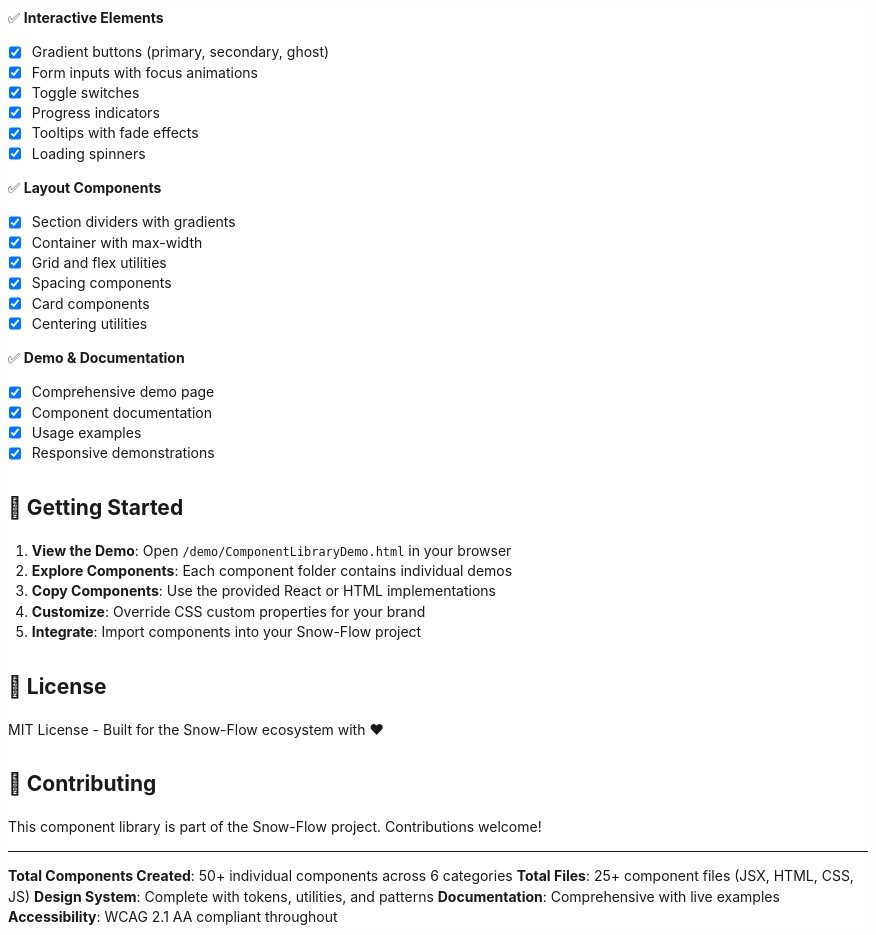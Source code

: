 ✅ **Interactive Elements**
- [x] Gradient buttons (primary, secondary, ghost)
- [x] Form inputs with focus animations
- [x] Toggle switches
- [x] Progress indicators
- [x] Tooltips with fade effects
- [x] Loading spinners

✅ **Layout Components**
- [x] Section dividers with gradients
- [x] Container with max-width
- [x] Grid and flex utilities
- [x] Spacing components
- [x] Card components
- [x] Centering utilities

✅ **Demo & Documentation**
- [x] Comprehensive demo page
- [x] Component documentation
- [x] Usage examples
- [x] Responsive demonstrations

## 🚀 Getting Started

1. **View the Demo**: Open `/demo/ComponentLibraryDemo.html` in your browser
2. **Explore Components**: Each component folder contains individual demos
3. **Copy Components**: Use the provided React or HTML implementations
4. **Customize**: Override CSS custom properties for your brand
5. **Integrate**: Import components into your Snow-Flow project

## 📄 License

MIT License - Built for the Snow-Flow ecosystem with ❤️

## 🤝 Contributing

This component library is part of the Snow-Flow project. Contributions welcome!

---

**Total Components Created**: 50+ individual components across 6 categories
**Total Files**: 25+ component files (JSX, HTML, CSS, JS)
**Design System**: Complete with tokens, utilities, and patterns
**Documentation**: Comprehensive with live examples
**Accessibility**: WCAG 2.1 AA compliant throughout